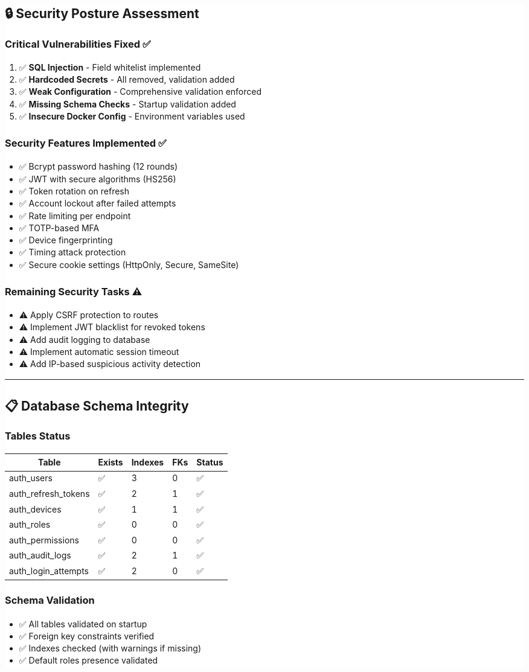 
## 🔒 Security Posture Assessment

### Critical Vulnerabilities Fixed ✅
1. ✅ **SQL Injection** - Field whitelist implemented
2. ✅ **Hardcoded Secrets** - All removed, validation added
3. ✅ **Weak Configuration** - Comprehensive validation enforced
4. ✅ **Missing Schema Checks** - Startup validation added
5. ✅ **Insecure Docker Config** - Environment variables used

### Security Features Implemented ✅
- ✅ Bcrypt password hashing (12 rounds)
- ✅ JWT with secure algorithms (HS256)
- ✅ Token rotation on refresh
- ✅ Account lockout after failed attempts
- ✅ Rate limiting per endpoint
- ✅ TOTP-based MFA
- ✅ Device fingerprinting
- ✅ Timing attack protection
- ✅ Secure cookie settings (HttpOnly, Secure, SameSite)

### Remaining Security Tasks ⚠️
- ⚠️ Apply CSRF protection to routes
- ⚠️ Implement JWT blacklist for revoked tokens
- ⚠️ Add audit logging to database
- ⚠️ Implement automatic session timeout
- ⚠️ Add IP-based suspicious activity detection

---

## 📋 Database Schema Integrity

### Tables Status
| Table | Exists | Indexes | FKs | Status |
|-------|--------|---------|-----|--------|
| auth_users | ✅ | 3 | 0 | ✅ |
| auth_refresh_tokens | ✅ | 2 | 1 | ✅ |
| auth_devices | ✅ | 1 | 1 | ✅ |
| auth_roles | ✅ | 0 | 0 | ✅ |
| auth_permissions | ✅ | 0 | 0 | ✅ |
| auth_audit_logs | ✅ | 2 | 1 | ✅ |
| auth_login_attempts | ✅ | 2 | 0 | ✅ |

### Schema Validation
- ✅ All tables validated on startup
- ✅ Foreign key constraints verified
- ✅ Indexes checked (with warnings if missing)
- ✅ Default roles presence validated
